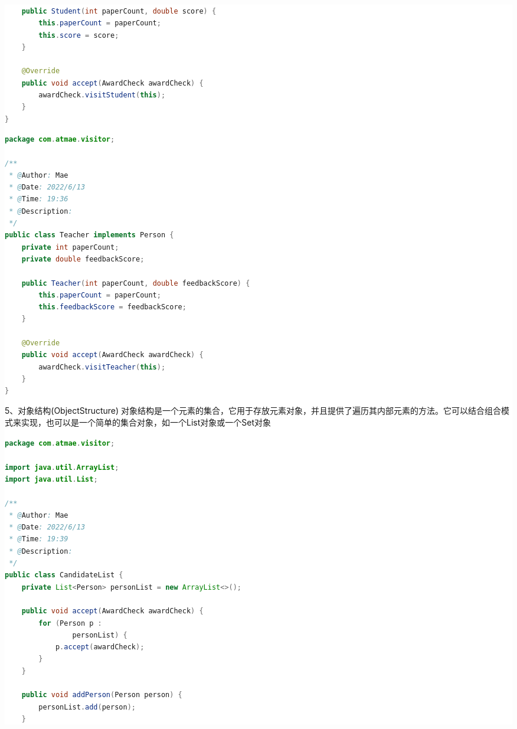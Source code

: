 ```java
    public Student(int paperCount, double score) {
        this.paperCount = paperCount;
        this.score = score;
    }

    @Override
    public void accept(AwardCheck awardCheck) {
        awardCheck.visitStudent(this);
    }
}

```
```java
package com.atmae.visitor;

/**
 * @Author: Mae
 * @Date: 2022/6/13
 * @Time: 19:36
 * @Description:
 */
public class Teacher implements Person {
    private int paperCount;
    private double feedbackScore;

    public Teacher(int paperCount, double feedbackScore) {
        this.paperCount = paperCount;
        this.feedbackScore = feedbackScore;
    }

    @Override
    public void accept(AwardCheck awardCheck) {
        awardCheck.visitTeacher(this);
    }
}

```
5、对象结构(ObjectStructure)
对象结构是一个元素的集合，它用于存放元素对象，并且提供了遍历其内部元素的方法。它可以结合组合模式来实现，也可以是一个简单的集合对象，如一个List对象或一个Set对象
```java
package com.atmae.visitor;

import java.util.ArrayList;
import java.util.List;

/**
 * @Author: Mae
 * @Date: 2022/6/13
 * @Time: 19:39
 * @Description:
 */
public class CandidateList {
    private List<Person> personList = new ArrayList<>();

    public void accept(AwardCheck awardCheck) {
        for (Person p :
                personList) {
            p.accept(awardCheck);
        }
    }

    public void addPerson(Person person) {
        personList.add(person);
    }
```
